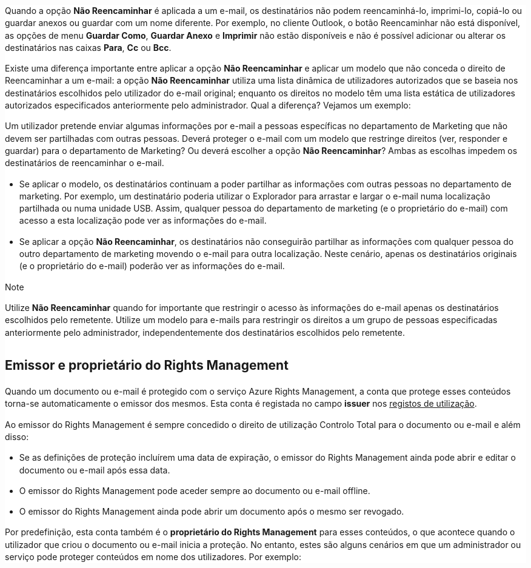 Quando a opção **Não Reencaminhar** é aplicada a um e-mail, os destinatários não podem reencaminhá-lo, imprimi-lo, copiá-lo ou guardar anexos ou guardar com um nome diferente. Por exemplo, no cliente Outlook, o botão Reencaminhar não está disponível, as opções de menu **Guardar Como**, **Guardar Anexo** e **Imprimir** não estão disponíveis e não é possível adicionar ou alterar os destinatários nas caixas **Para**, **Cc** ou **Bcc**.

Existe uma diferença importante entre aplicar a opção **Não Reencaminhar** e aplicar um modelo que não conceda o direito de Reencaminhar a um e-mail: a opção **Não Reencaminhar** utiliza uma lista dinâmica de utilizadores autorizados que se baseia nos destinatários escolhidos pelo utilizador do e-mail original; enquanto os direitos no modelo têm uma lista estática de utilizadores autorizados especificados anteriormente pelo administrador. Qual a diferença? Vejamos um exemplo: 

Um utilizador pretende enviar algumas informações por e-mail a pessoas específicas no departamento de Marketing que não devem ser partilhadas com outras pessoas. Deverá proteger o e-mail com um modelo que restringe direitos (ver, responder e guardar) para o departamento de Marketing?  Ou deverá escolher a opção **Não Reencaminhar**? Ambas as escolhas impedem os destinatários de reencaminhar o e-mail. 

- Se aplicar o modelo, os destinatários continuam a poder partilhar as informações com outras pessoas no departamento de marketing. Por exemplo, um destinatário poderia utilizar o Explorador para arrastar e largar o e-mail numa localização partilhada ou numa unidade USB. Assim, qualquer pessoa do departamento de marketing (e o proprietário do e-mail) com acesso a esta localização pode ver as informações do e-mail.
 
- Se aplicar a opção **Não Reencaminhar**, os destinatários não conseguirão partilhar as informações com qualquer pessoa do outro departamento de marketing movendo o e-mail para outra localização. Neste cenário, apenas os destinatários originais (e o proprietário do e-mail) poderão ver as informações do e-mail.

> [!NOTE] 
> Utilize **Não Reencaminhar** quando for importante que restringir o acesso às informações do e-mail apenas os destinatários escolhidos pelo remetente. Utilize um modelo para e-mails para restringir os direitos a um grupo de pessoas especificadas anteriormente pelo administrador, independentemente dos destinatários escolhidos pelo remetente.

## <a name="rights-management-issuer-and-rights-management-owner"></a>Emissor e proprietário do Rights Management

Quando um documento ou e-mail é protegido com o serviço Azure Rights Management, a conta que protege esses conteúdos torna-se automaticamente o emissor dos mesmos. Esta conta é registada no campo **issuer** nos [registos de utilização](log-analyze-usage.md#how-to-interpret-your-azure-rights-management-usage-logs). 

Ao emissor do Rights Management é sempre concedido o direito de utilização Controlo Total para o documento ou e-mail e além disso:

- Se as definições de proteção incluírem uma data de expiração, o emissor do Rights Management ainda pode abrir e editar o documento ou e-mail após essa data.

- O emissor do Rights Management pode aceder sempre ao documento ou e-mail offline.

- O emissor do Rights Management ainda pode abrir um documento após o mesmo ser revogado. 

Por predefinição, esta conta também é o **proprietário do Rights Management** para esses conteúdos, o que acontece quando o utilizador que criou o documento ou e-mail inicia a proteção. No entanto, estes são alguns cenários em que um administrador ou serviço pode proteger conteúdos em nome dos utilizadores. Por exemplo:
